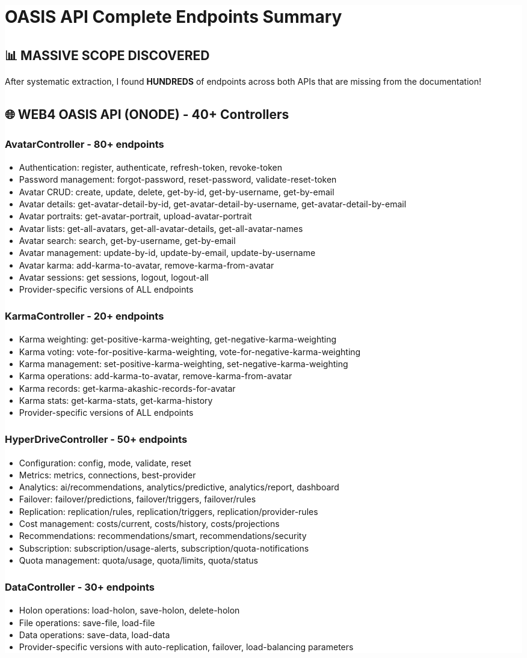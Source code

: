 # OASIS API Complete Endpoints Summary

## 📊 **MASSIVE SCOPE DISCOVERED**

After systematic extraction, I found **HUNDREDS** of endpoints across both APIs that are missing from the documentation!

## 🌐 **WEB4 OASIS API (ONODE) - 40+ Controllers**

### **AvatarController** - 80+ endpoints
- Authentication: register, authenticate, refresh-token, revoke-token
- Password management: forgot-password, reset-password, validate-reset-token
- Avatar CRUD: create, update, delete, get-by-id, get-by-username, get-by-email
- Avatar details: get-avatar-detail-by-id, get-avatar-detail-by-username, get-avatar-detail-by-email
- Avatar portraits: get-avatar-portrait, upload-avatar-portrait
- Avatar lists: get-all-avatars, get-all-avatar-details, get-all-avatar-names
- Avatar search: search, get-by-username, get-by-email
- Avatar management: update-by-id, update-by-email, update-by-username
- Avatar karma: add-karma-to-avatar, remove-karma-from-avatar
- Avatar sessions: get sessions, logout, logout-all
- Provider-specific versions of ALL endpoints

### **KarmaController** - 20+ endpoints
- Karma weighting: get-positive-karma-weighting, get-negative-karma-weighting
- Karma voting: vote-for-positive-karma-weighting, vote-for-negative-karma-weighting
- Karma management: set-positive-karma-weighting, set-negative-karma-weighting
- Karma operations: add-karma-to-avatar, remove-karma-from-avatar
- Karma records: get-karma-akashic-records-for-avatar
- Karma stats: get-karma-stats, get-karma-history
- Provider-specific versions of ALL endpoints

### **HyperDriveController** - 50+ endpoints
- Configuration: config, mode, validate, reset
- Metrics: metrics, connections, best-provider
- Analytics: ai/recommendations, analytics/predictive, analytics/report, dashboard
- Failover: failover/predictions, failover/triggers, failover/rules
- Replication: replication/rules, replication/triggers, replication/provider-rules
- Cost management: costs/current, costs/history, costs/projections
- Recommendations: recommendations/smart, recommendations/security
- Subscription: subscription/usage-alerts, subscription/quota-notifications
- Quota management: quota/usage, quota/limits, quota/status

### **DataController** - 30+ endpoints
- Holon operations: load-holon, save-holon, delete-holon
- File operations: save-file, load-file
- Data operations: save-data, load-data
- Provider-specific versions with auto-replication, failover, load-balancing parameters
